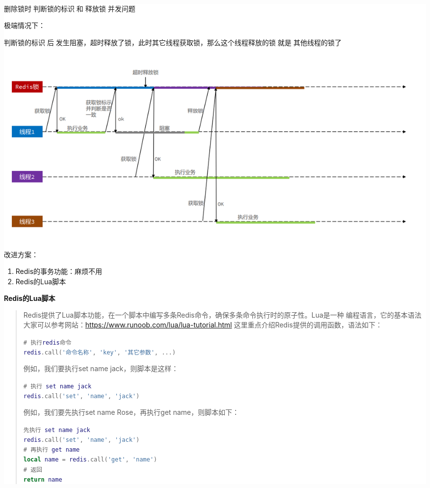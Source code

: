 删除锁时 判断锁的标识 和 释放锁 并发问题

极端情况下：

判断锁的标识 后 发生阻塞，超时释放了锁，此时其它线程获取锁，那么这个线程释放的锁 就是 其他线程的锁了

![image-20221030221249309](MD图片/我的Redis笔记.assets/image-20221030221249309.png)

改进方案：

1. Redis的事务功能：麻烦不用
2. Redis的Lua脚本



**Redis的Lua脚本**

> Redis提供了Lua脚本功能，在一个脚本中编写多条Redis命令，确保多条命令执行时的原子性。Lua是一种 编程语言，它的基本语法大家可以参考网站：https://www.runoob.com/lua/lua-tutorial.html 这里重点介绍Redis提供的调用函数，语法如下：
>
> ```LUA
> # 执行redis命令
> redis.call('命令名称', 'key', '其它参数', ...)
> ```
>
> 例如，我们要执行set name jack，则脚本是这样：
>
> ```LUA
> # 执行 set name jack
> redis.call('set', 'name', 'jack')
> ```
>
> 例如，我们要先执行set name Rose，再执行get name，则脚本如下：
>
> ```LUA
> 先执行 set name jack
> redis.call('set', 'name', 'jack')
> # 再执行 get name
> local name = redis.call('get', 'name')
> # 返回
> return name
> ```
>
> 
